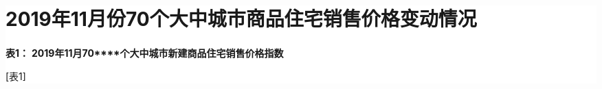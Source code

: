 # 2019年11月份70个大中城市商品住宅销售价格变动情况

**表****1****：** **2019****年****11****月****70****个大中城市新建商品住宅销售价格指数**

[表1]